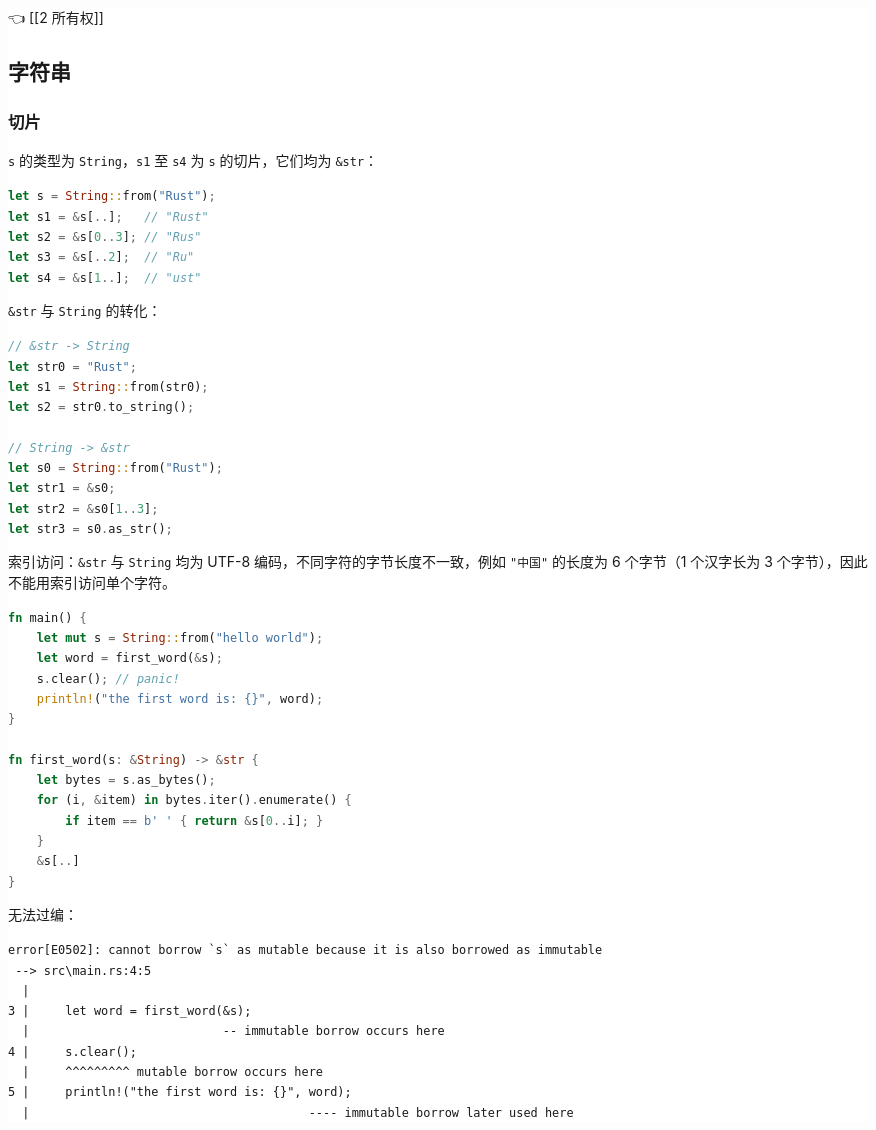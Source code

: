 👈 [[2 所有权]]

## 字符串

### 切片

`s` 的类型为 `String`，`s1` 至 `s4` 为 `s` 的切片，它们均为 `&str`：

```rust
let s = String::from("Rust");
let s1 = &s[..];   // "Rust"
let s2 = &s[0..3]; // "Rus"
let s3 = &s[..2];  // "Ru"
let s4 = &s[1..];  // "ust"
```

`&str` 与 `String` 的转化：

```rust
// &str -> String
let str0 = "Rust";
let s1 = String::from(str0);
let s2 = str0.to_string();

// String -> &str
let s0 = String::from("Rust");
let str1 = &s0;
let str2 = &s0[1..3];
let str3 = s0.as_str();
```

索引访问：`&str` 与 `String` 均为 UTF-8 编码，不同字符的字节长度不一致，例如 `"中国"` 的长度为 6 个字节（1 个汉字长为 3 个字节），因此不能用索引访问单个字符。

```rust
fn main() {
    let mut s = String::from("hello world");
    let word = first_word(&s);
    s.clear(); // panic!
    println!("the first word is: {}", word);
}

fn first_word(s: &String) -> &str {
    let bytes = s.as_bytes();
    for (i, &item) in bytes.iter().enumerate() {
        if item == b' ' { return &s[0..i]; }
    }
    &s[..]
}
```

无法过编：

```text
error[E0502]: cannot borrow `s` as mutable because it is also borrowed as immutable
 --> src\main.rs:4:5
  |
3 |     let word = first_word(&s);
  |                           -- immutable borrow occurs here
4 |     s.clear();
  |     ^^^^^^^^^ mutable borrow occurs here
5 |     println!("the first word is: {}", word);
  |                                       ---- immutable borrow later used here
```

